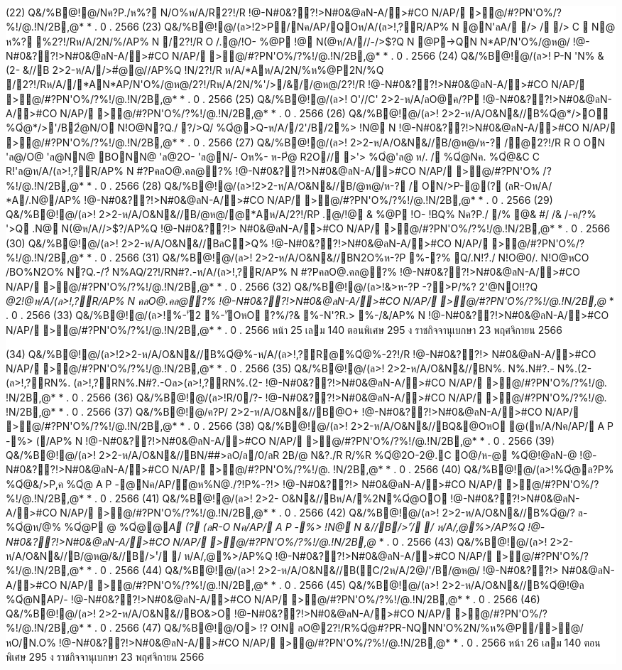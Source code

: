(22) Q&/%B@!@/Nค?P./ห%? N/O%ห/A/R2?!/R !@-N#0&??!>N#0&@ลN-A/>#CO N/AP/ >@/#?PN'O%/?%!/@.!N/2B,@* * . 0 . 2566 (23) Q&/%B@!@/(ล>!2>P/Nค/AP/QOห/A/(ล>!,?R/AP% N @N'ลA/ /> / /> C  N@ ห%? %2?!/Rห/A/2N/%/AP% N /2?!/R O /.@/!O- %@P !@ N(@ห/A///-/>$?Q N @P->QN N*AP/N'O%/@ห@/ !@-N#0&??!>N#0&@ลN-A/>#CO N/AP/ >@/#?PN'O%/?%!/@.!N/2B,@* * . 0 . 2566 (24) Q&/%B@!@/(ล>! P-N 'N% & (2- &//B 2>2-ห/A//>#ํ@@//AP%Q !N/2?!/R ห/A/*Aห/A/2N/%ห%@P2N/%Q /2?!/Rห/A//*AN*AP/N'O%/@ห@/2?!/Rห/A/2N/%'/>/&//@ห@/2?!/R !@-N#0&??!>N#0&@ลN-A/>#CO N/AP/ >@/#?PN'O%/?%!/@.!N/2B,@* * . 0 . 2566 (25) Q&/%B@!@/(ล>! O'//C' 2>2-ห/A/ลO@ค/?P !@-N#0&??!>N#0&@ลN-A/>#CO N/AP/ >@/#?PN'O%/?%!/@.!N/2B,@* * . 0 . 2566 (26) Q&/%B@!@/(ล>! 2>2-ห/A/O&N&//B%Qํ@*/>O %Qํ@*/>'/B2ํ@N/O N!O@N?Q./ ?/>Q/ %Qํ@>Q-ห/A//2'/B/2%> !N@ N !@-N#0&??!>N#0&@ลN-A/>#CO N/AP/ >@/#?PN'O%/?%!/@.!N/2B,@* * . 0 . 2566 (27) Q&/%B@!@/(ล>! 2>2-ห/A/O&N&//B/@ห@/ห-? /@2?!/R R O ON 'ล@/O@ 'ล@NN@ BONN@ 'ล@2O- 'ล@N/- Oห%- ห-Pํ@ R2O// >'> %Qํ@'ล@ ห/. / %Qํ@Nค. %Qํ@&C C R!'ล@ห/A/(ล>!,?R/AP% N #?PคลO@.คล@?% !@-N#0&??!>N#0&@ลN-A/>#CO N/AP/ >@/#?PN'O% /?%!/@.!N/2B,@* * . 0 . 2566 (28) Q&/%B@!@/(ล>!2>2-ห/A/O&N&//B/@ห@/ห-? / ON/>P-@(? (ลR-Oห/A/ *A/.N@/AP% !@-N#0&??!>N#0&@ลN-A/>#CO N/AP/ >@/#?PN'O%/?%!/@.!N/2B,@* * . 0 . 2566 (29) Q&/%B@!@/(ล>! 2>2-ห/A/O&N&//B/@ห@/@*Aห/A/2?!/RP .@/!@ & %@P !O- !BQ% Nค?P./ /% @& #/ /& /-ค/?% '>Q .N@ N(@ห/A//>$?/AP%Q !@-N#0&??!> N#0&@ลN-A/>#CO N/AP/ >@/#?PN'O%/?%!/@.!N/2B,@* * . 0 . 2566 (30) Q&/%B@!@/(ล>! 2>2-ห/A/O&N&//BลC>Q% !@-N#0&??!>N#0&@ลN-A/>#CO N/AP/ >@/#?PN'O%/?%!/@.!N/2B,@* * . 0 . 2566 (31) Q&/%B@!@/(ล>! 2>2-ห/A/O&N&//BN2O%ห-?P %-?% Q/.N!?๋./ N!O@0/. N!O@หCO /BO%N2O% N?Q.-/?๋ N%AQ/2?!/RN#?.-ห/A/(ล>!,?R/AP% N #?PคลO@.คล@?% !@-N#0&??!>N#0&@ลN-A/>#CO N/AP/ >@/#?PN'O%/?%!/@.!N/2B,@* * . 0 . 2566 (32) Q&/%B@!@/(ล>!&>ห-?P -?>P/%? 2'@NO!!?Q *@2!@ห/A/(ล>!,?R/AP% N คลO@.คล@?% !@-N#0&??!>N#0&@ลN-A/>#CO N/AP/ >@/#?PN'O%/?%!/@.!N/2B,@* * . 0 . 2566 (33) Q&/%B@!@/(ล>!%-'ั2 %-'ัOหO ?%/?& %-N'?R.> %-/&/AP% N !@-N#0&??!>N#0&@ลN-A/>#CO N/AP/ >@/#?PN'O%/?%!/@.!N/2B,@* * . 0 . 2566 หน้า 25 เลม 140 ตอนพิเศษ 295 ง ราชกิจจานุเบกษา 23 พฤศจิกายน 2566

(34) Q&/%B@!@/(ล>!2>2-ห/A/O&N&//B%Qํ@%-ห/A/(ล>!,?R@%Qํ@%-2?!/R !@-N#0&??!> N#0&@ลN-A/>#CO N/AP/ >@/#?PN'O%/?%!/@.!N/2B,@* * . 0 . 2566 (35) Q&/%B@!@/(ล>! 2>2-ห/A/O&N&//BN%. N%.N#?.- N%.(2- (ล>!,?RN%. (ล>!,?RN%.N#?.-Oล>(ล>!,?RN%.(2- !@-N#0&??!>N#0&@ลN-A/>#CO N/AP/ >@/#?PN'O%/?%!/@. !N/2B,@* * . 0 . 2566 (36) Q&/%B@!@/(ล>!R/0/?- !@-N#0&??!>N#0&@ลN-A/>#CO N/AP/ >@/#?PN'O%/?%!/@. !N/2B,@* * . 0 . 2566 (37) Q&/%B@!@/ค?P/ 2>2-ห/A/O&N&//B@O+ !@-N#0&??!>N#0&@ลN-A/>#CO N/AP/ >@/#?PN'O%/?%!/@.!N/2B,@* * . 0 . 2566 (38) Q&/%B@!@/(ล>! 2>2-ห/A/O&N&//BQ&@OหO @(ห/A/Nค/AP/ A P -%> (/AP% N !@-N#0&??!>N#0&@ลN-A/>#CO N/AP/ >@/#?PN'O%/?%!/@.!N/2B,@* * . 0 . 2566 (39) Q&/%B@!@/(ล>! 2>2-ห/A/O&N&//BN/##>ลO/ล/0/ลR 2B/@ N&?./R R/%R %Qํ@2O-2@.C O@/ห-@ %Qํ@!@ลN-@ !@-N#0&??!>N#0&@ลN-A/>#CO N/AP/ >@/#?PN'O%/?%!/@. !N/2B,@* * . 0 . 2566 (40) Q&/%B@!@/(ล>!%Qํ@ล?P% %Qํ@&/>P,ค %Qํ@ A P -@Nค/AP/ํ@ห%N@./?!P%-?!> !@-N#0&??!> N#0&@ลN-A/>#CO N/AP/ >@/#?PN'O%/?%!/@.!N/2B,@* * . 0 . 2566 (41) Q&/%B@!@/(ล>! 2>2- O&N&//Bห/A/%2N%Qํ@OO !@-N#0&??!>N#0&@ลN-A/>#CO N/AP/ >@/#?PN'O%/?%!/@.!N/2B,@* * . 0 . 2566 (42) Q&/%B@!@/(ล>! 2>2-ห/A/O&N&//B%Qํ@/? ล- %Qํ@ห/@% %Qํ@P @ %Qํ@@*A (? (ลR-O Nค/AP/ A P -%> !N@ N &//B/>'๋/ / ห/A/,@%>/AP%Q !@-N#0&??!>N#0&@ลN-A/>#CO N/AP/ >@/#?PN'O%/?%!/@.!N/2B,@* * . 0 . 2566 (43) Q&/%B@!@/(ล>! 2>2-ห/A/O&N&//B/@ห@/&//B/>'๋/ / ห/A/,@%>/AP%Q !@-N#0&??!>N#0&@ลN-A/>#CO N/AP/ >@/#?PN'O%/?%!/@.!N/2B,@* * . 0 . 2566 (44) Q&/%B@!@/(ล>! 2>2-ห/A/O&N&//B(C/2ห/A/2@/'/B/@ห@/ !@-N#0&??!> N#0&@ลN-A/>#CO N/AP/ >@/#?PN'O%/?%!/@.!N/2B,@* * . 0 . 2566 (45) Q&/%B@!@/(ล>! 2>2-ห/A/O&N&//B%Qํ@!@ล %Qํ@NAP/- !@-N#0&??!>N#0&@ลN-A/>#CO N/AP/ >@/#?PN'O%/?%!/@.!N/2B,@* * . 0 . 2566 (46) Q&/%B@!@/(ล>! 2>2-ห/A/O&N&//BO&>O !@-N#0&??!>N#0&@ลN-A/>#CO N/AP/ >@/#?PN'O%/?%!/@.!N/2B,@* * . 0 . 2566 (47) Q&/%B@!@/O> !? O!N ลO@2?!/R%Qํ@#?PR-NQNN'O%2N/%ห%@P/>@/หO/N.O% !@-N#0&??!>N#0&@ลN-A/>#CO N/AP/ >@/#?PN'O%/?%!/@.!N/2B,@* * . 0 . 2566 หน้า 26 เลม 140 ตอนพิเศษ 295 ง ราชกิจจานุเบกษา 23 พฤศจิกายน 2566
